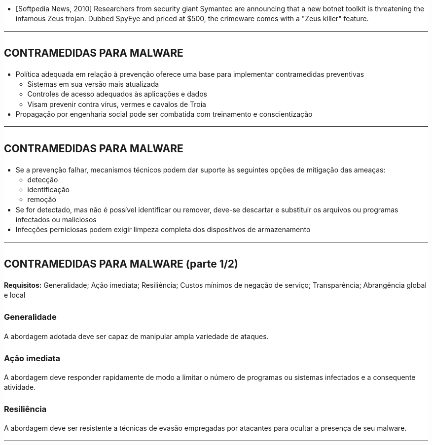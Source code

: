 - [Softpedia News, 2010] Researchers from security giant Symantec
are announcing that a new botnet toolkit is threatening the infamous
Zeus trojan. Dubbed SpyEye and priced at $500, the crimeware
comes with a "Zeus killer" feature.

--------

## CONTRAMEDIDAS PARA MALWARE
- Política adequada em relação à prevenção
oferece uma base para implementar
contramedidas preventivas
   * Sistemas em sua versão mais atualizada
   * Controles de acesso adequados às aplicações e dados
   * Visam prevenir contra vírus, vermes e cavalos de Troia
- Propagação por engenharia social pode ser combatida com treinamento e conscientização

-------

## CONTRAMEDIDAS PARA MALWARE
- Se a prevenção falhar, mecanismos técnicos
podem dar suporte às seguintes opções de
mitigação das ameaças:
   * detecção
   * identificação
   * remoção
- Se for detectado, mas não é possível identificar
ou remover, deve-se descartar e substituir os
arquivos ou programas infectados ou maliciosos
- Infecções perniciosas podem exigir limpeza
completa dos dispositivos de armazenamento

--------

## CONTRAMEDIDAS PARA MALWARE (parte 1/2)
**Requisitos:** Generalidade; Ação imediata; Resiliência; Custos mínimos de negação de serviço; 
Transparência; Abrangência global e local

### Generalidade
A abordagem adotada deve ser capaz de manipular ampla
variedade de ataques.

### Ação imediata
A abordagem deve responder rapidamente de modo a limitar
o número de programas ou sistemas infectados e a consequente atividade.

### Resiliência
A abordagem deve ser resistente a técnicas de evasão
empregadas por atacantes para ocultar a presença de seu malware.

-------
